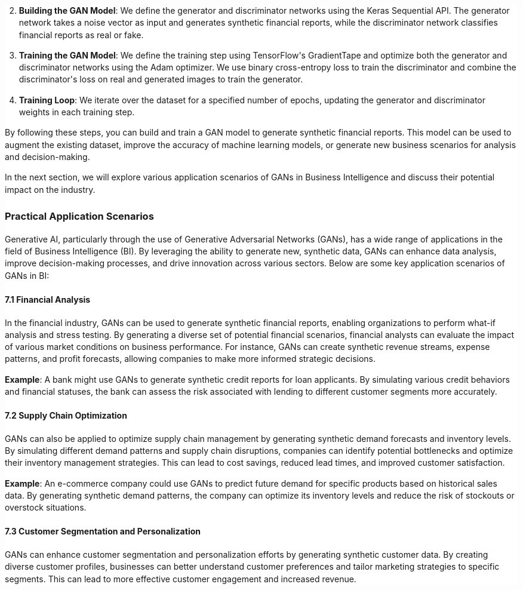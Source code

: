 2. **Building the GAN Model**: We define the generator and discriminator networks using the Keras Sequential API. The generator network takes a noise vector as input and generates synthetic financial reports, while the discriminator network classifies financial reports as real or fake.

3. **Training the GAN Model**: We define the training step using TensorFlow's GradientTape and optimize both the generator and discriminator networks using the Adam optimizer. We use binary cross-entropy loss to train the discriminator and combine the discriminator's loss on real and generated images to train the generator.

4. **Training Loop**: We iterate over the dataset for a specified number of epochs, updating the generator and discriminator weights in each training step.

By following these steps, you can build and train a GAN model to generate synthetic financial reports. This model can be used to augment the existing dataset, improve the accuracy of machine learning models, or generate new business scenarios for analysis and decision-making.

In the next section, we will explore various application scenarios of GANs in Business Intelligence and discuss their potential impact on the industry.

### Practical Application Scenarios

Generative AI, particularly through the use of Generative Adversarial Networks (GANs), has a wide range of applications in the field of Business Intelligence (BI). By leveraging the ability to generate new, synthetic data, GANs can enhance data analysis, improve decision-making processes, and drive innovation across various sectors. Below are some key application scenarios of GANs in BI:

#### 7.1 Financial Analysis

In the financial industry, GANs can be used to generate synthetic financial reports, enabling organizations to perform what-if analysis and stress testing. By generating a diverse set of potential financial scenarios, financial analysts can evaluate the impact of various market conditions on business performance. For instance, GANs can create synthetic revenue streams, expense patterns, and profit forecasts, allowing companies to make more informed strategic decisions.

**Example**: A bank might use GANs to generate synthetic credit reports for loan applicants. By simulating various credit behaviors and financial statuses, the bank can assess the risk associated with lending to different customer segments more accurately.

#### 7.2 Supply Chain Optimization

GANs can also be applied to optimize supply chain management by generating synthetic demand forecasts and inventory levels. By simulating different demand patterns and supply chain disruptions, companies can identify potential bottlenecks and optimize their inventory management strategies. This can lead to cost savings, reduced lead times, and improved customer satisfaction.

**Example**: An e-commerce company could use GANs to predict future demand for specific products based on historical sales data. By generating synthetic demand patterns, the company can optimize its inventory levels and reduce the risk of stockouts or overstock situations.

#### 7.3 Customer Segmentation and Personalization

GANs can enhance customer segmentation and personalization efforts by generating synthetic customer data. By creating diverse customer profiles, businesses can better understand customer preferences and tailor marketing strategies to specific segments. This can lead to more effective customer engagement and increased revenue.
